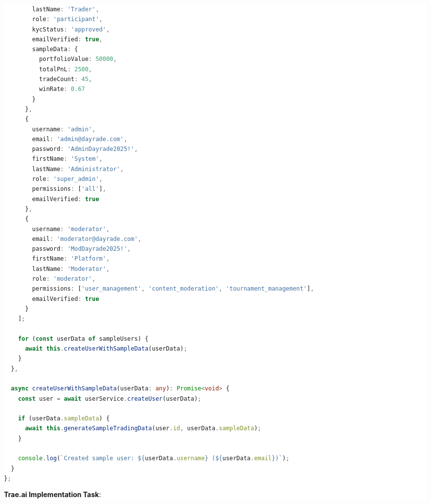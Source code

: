 ```typescript
        lastName: 'Trader',
        role: 'participant',
        kycStatus: 'approved',
        emailVerified: true,
        sampleData: {
          portfolioValue: 50000,
          totalPnL: 2500,
          tradeCount: 45,
          winRate: 0.67
        }
      },
      {
        username: 'admin',
        email: 'admin@dayrade.com',
        password: 'AdminDayrade2025!',
        firstName: 'System',
        lastName: 'Administrator',
        role: 'super_admin',
        permissions: ['all'],
        emailVerified: true
      },
      {
        username: 'moderator',
        email: 'moderator@dayrade.com',
        password: 'ModDayrade2025!',
        firstName: 'Platform',
        lastName: 'Moderator',
        role: 'moderator',
        permissions: ['user_management', 'content_moderation', 'tournament_management'],
        emailVerified: true
      }
    ];
    
    for (const userData of sampleUsers) {
      await this.createUserWithSampleData(userData);
    }
  },
  
  async createUserWithSampleData(userData: any): Promise<void> {
    const user = await userService.createUser(userData);
    
    if (userData.sampleData) {
      await this.generateSampleTradingData(user.id, userData.sampleData);
    }
    
    console.log(`Created sample user: ${userData.username} (${userData.email})`);
  }
};
```

**Trae.ai Implementation Task**:
